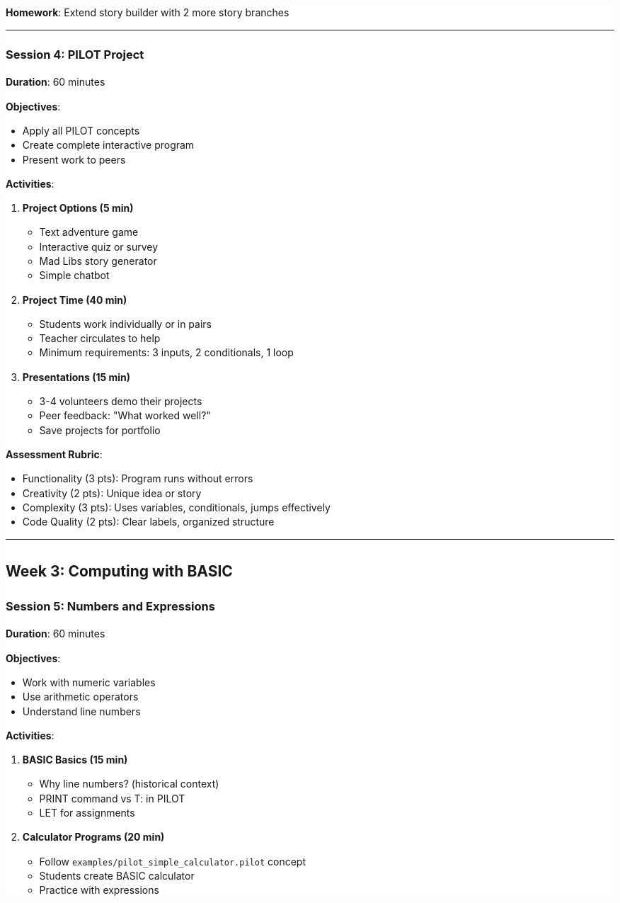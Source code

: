 **Homework**: Extend story builder with 2 more story branches

---

### Session 4: PILOT Project
**Duration**: 60 minutes

**Objectives**:
- Apply all PILOT concepts
- Create complete interactive program
- Present work to peers

**Activities**:
1. **Project Options (5 min)**
   - Text adventure game
   - Interactive quiz or survey
   - Mad Libs story generator
   - Simple chatbot

2. **Project Time (40 min)**
   - Students work individually or in pairs
   - Teacher circulates to help
   - Minimum requirements: 3 inputs, 2 conditionals, 1 loop

3. **Presentations (15 min)**
   - 3-4 volunteers demo their projects
   - Peer feedback: "What worked well?"
   - Save projects for portfolio

**Assessment Rubric**:
- Functionality (3 pts): Program runs without errors
- Creativity (2 pts): Unique idea or story
- Complexity (3 pts): Uses variables, conditionals, jumps effectively
- Code Quality (2 pts): Clear labels, organized structure

---

## Week 3: Computing with BASIC

### Session 5: Numbers and Expressions
**Duration**: 60 minutes

**Objectives**:
- Work with numeric variables
- Use arithmetic operators
- Understand line numbers

**Activities**:
1. **BASIC Basics (15 min)**
   - Why line numbers? (historical context)
   - PRINT command vs T: in PILOT
   - LET for assignments

2. **Calculator Programs (20 min)**
   - Follow `examples/pilot_simple_calculator.pilot` concept
   - Students create BASIC calculator
   - Practice with expressions
